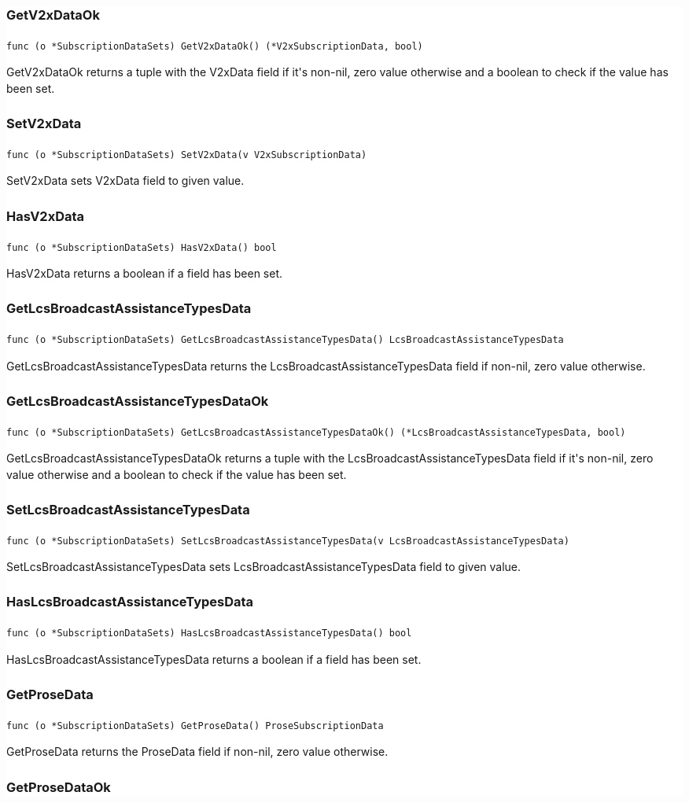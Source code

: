 ### GetV2xDataOk

`func (o *SubscriptionDataSets) GetV2xDataOk() (*V2xSubscriptionData, bool)`

GetV2xDataOk returns a tuple with the V2xData field if it's non-nil, zero value otherwise
and a boolean to check if the value has been set.

### SetV2xData

`func (o *SubscriptionDataSets) SetV2xData(v V2xSubscriptionData)`

SetV2xData sets V2xData field to given value.

### HasV2xData

`func (o *SubscriptionDataSets) HasV2xData() bool`

HasV2xData returns a boolean if a field has been set.

### GetLcsBroadcastAssistanceTypesData

`func (o *SubscriptionDataSets) GetLcsBroadcastAssistanceTypesData() LcsBroadcastAssistanceTypesData`

GetLcsBroadcastAssistanceTypesData returns the LcsBroadcastAssistanceTypesData field if non-nil, zero value otherwise.

### GetLcsBroadcastAssistanceTypesDataOk

`func (o *SubscriptionDataSets) GetLcsBroadcastAssistanceTypesDataOk() (*LcsBroadcastAssistanceTypesData, bool)`

GetLcsBroadcastAssistanceTypesDataOk returns a tuple with the LcsBroadcastAssistanceTypesData field if it's non-nil, zero value otherwise
and a boolean to check if the value has been set.

### SetLcsBroadcastAssistanceTypesData

`func (o *SubscriptionDataSets) SetLcsBroadcastAssistanceTypesData(v LcsBroadcastAssistanceTypesData)`

SetLcsBroadcastAssistanceTypesData sets LcsBroadcastAssistanceTypesData field to given value.

### HasLcsBroadcastAssistanceTypesData

`func (o *SubscriptionDataSets) HasLcsBroadcastAssistanceTypesData() bool`

HasLcsBroadcastAssistanceTypesData returns a boolean if a field has been set.

### GetProseData

`func (o *SubscriptionDataSets) GetProseData() ProseSubscriptionData`

GetProseData returns the ProseData field if non-nil, zero value otherwise.

### GetProseDataOk
